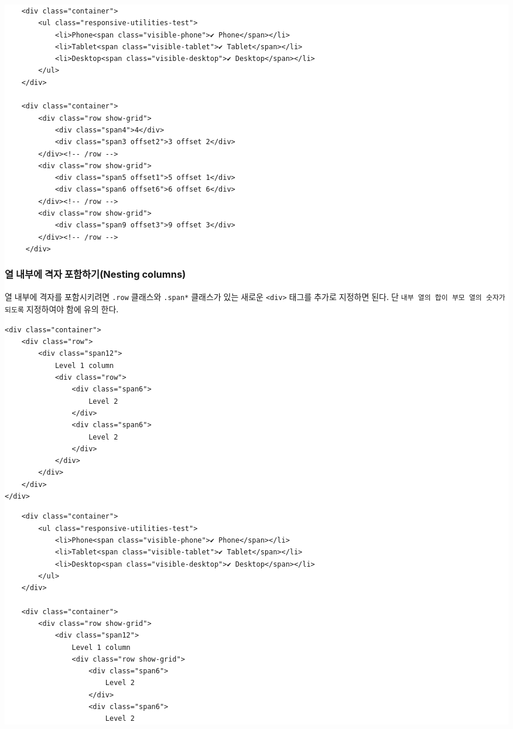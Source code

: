 ```cm, { 'iframe-height' : '260px','iframe-no-padding': true }
	<div class="container">
		<ul class="responsive-utilities-test">
			<li>Phone<span class="visible-phone">✔ Phone</span></li>
			<li>Tablet<span class="visible-tablet">✔ Tablet</span></li>
			<li>Desktop<span class="visible-desktop">✔ Desktop</span></li>
		</ul>
	</div>

	<div class="container">
    	<div class="row show-grid">
      		<div class="span4">4</div>
           	<div class="span3 offset2">3 offset 2</div>
      	</div><!-- /row -->
      	<div class="row show-grid">
        	<div class="span5 offset1">5 offset 1</div>
          	<div class="span6 offset6">6 offset 6</div>
      	</div><!-- /row -->
      	<div class="row show-grid">
       		<div class="span9 offset3">9 offset 3</div>
      	</div><!-- /row -->
     </div>
```

### 열 내부에 격자 포함하기(Nesting columns)

열 내부에 격자를 포함시키려면 `.row` 클래스와 `.span*` 클래스가 있는 새로운 `<div>` 태그를 추가로 지정하면 된다. 단 `내부 열의 합이 부모 열의 숫자가 되도록` 지정하여야 함에 유의 한다.

```
<div class="container">
	<div class="row">
    	<div class="span12">
         	Level 1 column
          	<div class="row">
            	<div class="span6">
               		Level 2
              	</div>
              	<div class="span6">
                	Level 2
              	</div>
            </div>
   		</div>
 	</div>
</div>
```

```cm, { 'iframe-height': '140px','iframe-no-padding': true }
	<div class="container">
		<ul class="responsive-utilities-test">
			<li>Phone<span class="visible-phone">✔ Phone</span></li>
			<li>Tablet<span class="visible-tablet">✔ Tablet</span></li>
			<li>Desktop<span class="visible-desktop">✔ Desktop</span></li>
		</ul>
	</div>

	<div class="container">
		<div class="row show-grid">
	    	<div class="span12">
	         	Level 1 column
	          	<div class="row show-grid">
	            	<div class="span6">
	               		Level 2
	              	</div>
	              	<div class="span6">
	                	Level 2
```